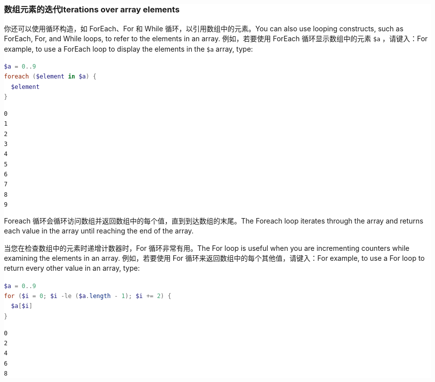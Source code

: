 ### <a name="iterations-over-array-elements"></a><span data-ttu-id="ebee0-163">数组元素的迭代</span><span class="sxs-lookup"><span data-stu-id="ebee0-163">Iterations over array elements</span></span>

<span data-ttu-id="ebee0-164">你还可以使用循环构造，如 ForEach、For 和 While 循环，以引用数组中的元素。</span><span class="sxs-lookup"><span data-stu-id="ebee0-164">You can also use looping constructs, such as ForEach, For, and While loops, to refer to the elements in an array.</span></span> <span data-ttu-id="ebee0-165">例如，若要使用 ForEach 循环显示数组中的元素 `$a` ，请键入：</span><span class="sxs-lookup"><span data-stu-id="ebee0-165">For example, to use a ForEach loop to display the elements in the `$a` array, type:</span></span>

```powershell
$a = 0..9
foreach ($element in $a) {
  $element
}
```

```Output
0
1
2
3
4
5
6
7
8
9
```

<span data-ttu-id="ebee0-166">Foreach 循环会循环访问数组并返回数组中的每个值，直到到达数组的末尾。</span><span class="sxs-lookup"><span data-stu-id="ebee0-166">The Foreach loop iterates through the array and returns each value in the array until reaching the end of the array.</span></span>

<span data-ttu-id="ebee0-167">当您在检查数组中的元素时递增计数器时，For 循环非常有用。</span><span class="sxs-lookup"><span data-stu-id="ebee0-167">The For loop is useful when you are incrementing counters while examining the elements in an array.</span></span> <span data-ttu-id="ebee0-168">例如，若要使用 For 循环来返回数组中的每个其他值，请键入：</span><span class="sxs-lookup"><span data-stu-id="ebee0-168">For example, to use a For loop to return every other value in an array, type:</span></span>

```powershell
$a = 0..9
for ($i = 0; $i -le ($a.length - 1); $i += 2) {
  $a[$i]
}
```

```Output
0
2
4
6
8
```
